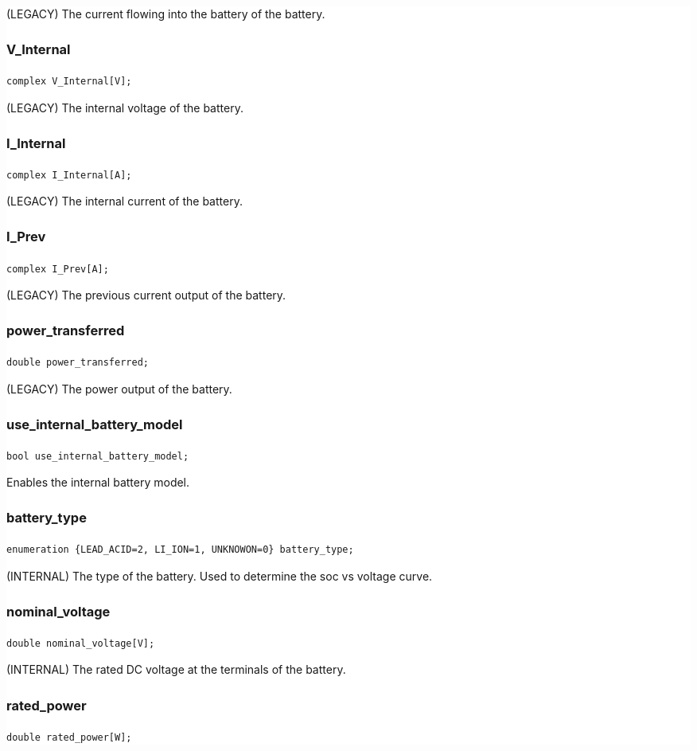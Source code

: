(LEGACY) The current flowing into the battery of the battery.

### V_Internal
~~~
complex V_Internal[V]; 
~~~

(LEGACY) The internal voltage of the battery.

### I_Internal
~~~
complex I_Internal[A]; 
~~~

(LEGACY) The internal current of the battery.

### I_Prev
~~~
complex I_Prev[A]; 
~~~

(LEGACY) The previous current output of the battery.

### power_transferred
~~~
double power_transferred; 
~~~

(LEGACY) The power output of the battery.

### use_internal_battery_model
~~~
bool use_internal_battery_model; 
~~~

Enables the internal battery model.

### battery_type
~~~
enumeration {LEAD_ACID=2, LI_ION=1, UNKNOWON=0} battery_type; 
~~~

(INTERNAL) The type of the battery. Used to determine the soc vs voltage curve.

### nominal_voltage
~~~
double nominal_voltage[V]; 
~~~

(INTERNAL) The rated DC voltage at the terminals of the battery.

### rated_power
~~~
double rated_power[W]; 
~~~
